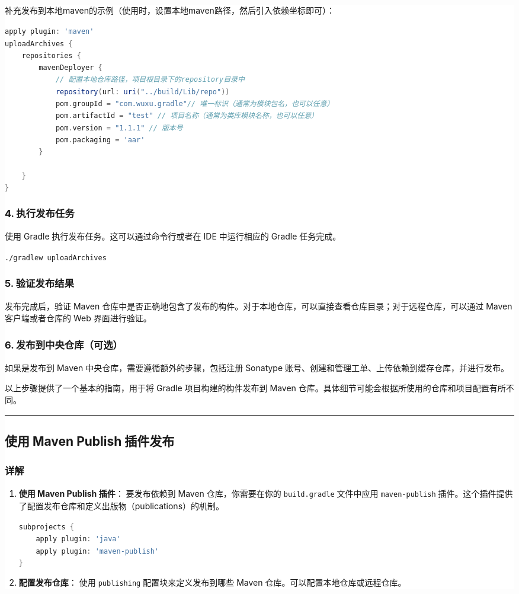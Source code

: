 补充发布到本地maven的示例（使用时，设置本地maven路径，然后引入依赖坐标即可）：

```groovy
apply plugin: 'maven'
uploadArchives {
    repositories {
        mavenDeployer {
            // 配置本地仓库路径，项目根目录下的repository目录中
            repository(url: uri("../build/Lib/repo"))
            pom.groupId = "com.wuxu.gradle"// 唯一标识（通常为模块包名，也可以任意）
            pom.artifactId = "test" // 项目名称（通常为类库模块名称，也可以任意）
            pom.version = "1.1.1" // 版本号
            pom.packaging = 'aar'
        }

    }
}
```

### 4. 执行发布任务

使用 Gradle 执行发布任务。这可以通过命令行或者在 IDE 中运行相应的 Gradle 任务完成。

```shell
./gradlew uploadArchives
```

### 5. 验证发布结果

发布完成后，验证 Maven 仓库中是否正确地包含了发布的构件。对于本地仓库，可以直接查看仓库目录；对于远程仓库，可以通过 Maven 客户端或者仓库的 Web 界面进行验证。

### 6. 发布到中央仓库（可选）

如果是发布到 Maven 中央仓库，需要遵循额外的步骤，包括注册 Sonatype 账号、创建和管理工单、上传依赖到缓存仓库，并进行发布。

以上步骤提供了一个基本的指南，用于将 Gradle 项目构建的构件发布到 Maven 仓库。具体细节可能会根据所使用的仓库和项目配置有所不同。

---

## 使用 Maven Publish 插件发布

### 详解

1. **使用 Maven Publish 插件**：
   要发布依赖到 Maven 仓库，你需要在你的 `build.gradle` 文件中应用 `maven-publish` 插件。这个插件提供了配置发布仓库和定义出版物（publications）的机制。

   ```groovy
   subprojects {
       apply plugin: 'java'
       apply plugin: 'maven-publish'
   }
   ```

2. **配置发布仓库**：
   使用 `publishing` 配置块来定义发布到哪些 Maven 仓库。可以配置本地仓库或远程仓库。

